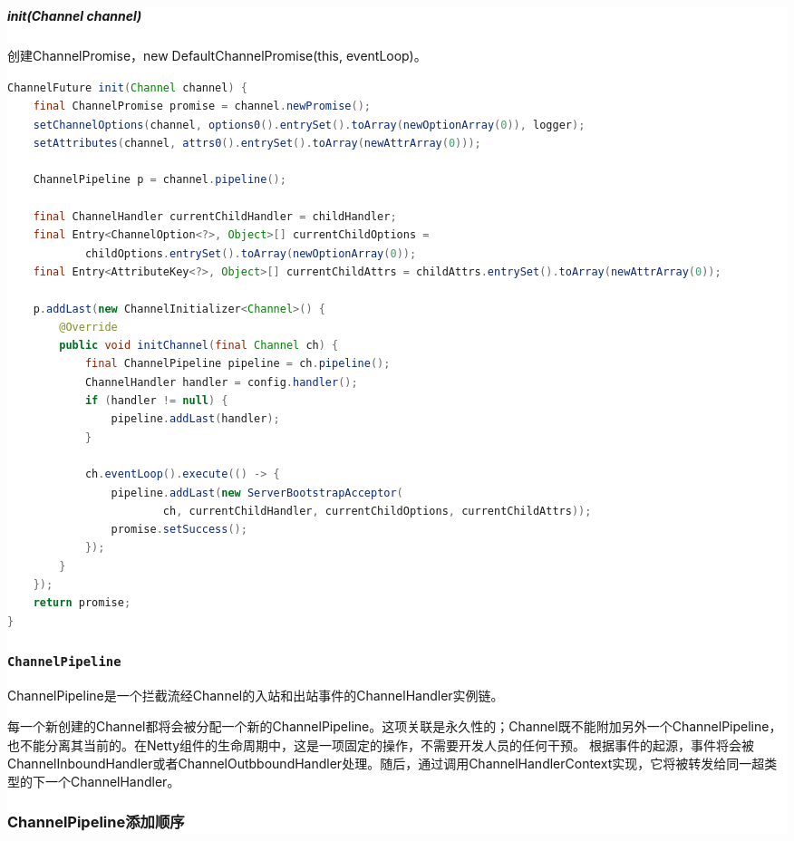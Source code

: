 

##### init(Channel channel)

创建ChannelPromise，new DefaultChannelPromise(this, eventLoop)。





```java
ChannelFuture init(Channel channel) {
    final ChannelPromise promise = channel.newPromise();
    setChannelOptions(channel, options0().entrySet().toArray(newOptionArray(0)), logger);
    setAttributes(channel, attrs0().entrySet().toArray(newAttrArray(0)));

    ChannelPipeline p = channel.pipeline();

    final ChannelHandler currentChildHandler = childHandler;
    final Entry<ChannelOption<?>, Object>[] currentChildOptions =
            childOptions.entrySet().toArray(newOptionArray(0));
    final Entry<AttributeKey<?>, Object>[] currentChildAttrs = childAttrs.entrySet().toArray(newAttrArray(0));

    p.addLast(new ChannelInitializer<Channel>() {
        @Override
        public void initChannel(final Channel ch) {
            final ChannelPipeline pipeline = ch.pipeline();
            ChannelHandler handler = config.handler();
            if (handler != null) {
                pipeline.addLast(handler);
            }

            ch.eventLoop().execute(() -> {
                pipeline.addLast(new ServerBootstrapAcceptor(
                        ch, currentChildHandler, currentChildOptions, currentChildAttrs));
                promise.setSuccess();
            });
        }
    });
    return promise;
}
```



### `ChannelPipeline`



ChannelPipeline是一个拦截流经Channel的入站和出站事件的ChannelHandler实例链。

每一个新创建的Channel都将会被分配一个新的ChannelPipeline。这项关联是永久性的；Channel既不能附加另外一个ChannelPipeline，也不能分离其当前的。在Netty组件的生命周期中，这是一项固定的操作，不需要开发人员的任何干预。 根据事件的起源，事件将会被ChannelInboundHandler或者ChannelOutbboundHandler处理。随后，通过调用ChannelHandlerContext实现，它将被转发给同一超类型的下一个ChannelHandler。

### ChannelPipeline添加顺序
